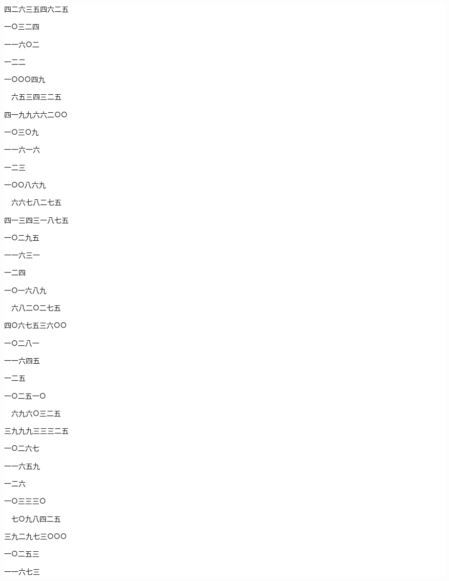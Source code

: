 四二六三五四六二五

一○三二四

一一六○二

一二二

一○○○四九

　六五三四三二五

四一九九六六二○○

一○三○九

一一六一六

一二三

一○○八六九

　六六七八二七五

四一三四三一八七五

一○二九五

一一六三一

一二四

一○一六八九

　六八二○二七五

四○六七五三六○○

一○二八一

一一六四五

一二五

一○二五一○

　六九六○三二五

三九九九三三三二五

一○二六七

一一六五九

一二六

一○三三三○

　七○九八四二五

三九二九七三○○○

一○二五三

一一六七三
